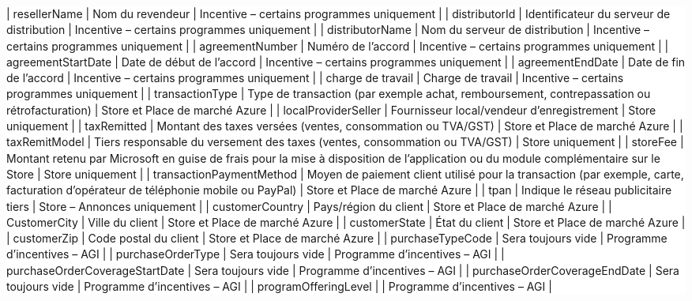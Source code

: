 | resellerName                   | Nom du revendeur                                                                                                                            | Incentive – certains programmes uniquement                                 |
| distributorId                  | Identificateur du serveur de distribution                                                                                                                   | Incentive – certains programmes uniquement                                 |
| distributorName                | Nom du serveur de distribution                                                                                                                         | Incentive – certains programmes uniquement                                 |
| agreementNumber                | Numéro de l’accord                                                                                                                         | Incentive – certains programmes uniquement                                 |
| agreementStartDate             | Date de début de l’accord                                                                                                                     | Incentive – certains programmes uniquement                                 |
| agreementEndDate               | Date de fin de l’accord                                                                                                                       | Incentive – certains programmes uniquement                                 |
| charge de travail                       | Charge de travail                                                                                                                                 | Incentive – certains programmes uniquement                                 |
| transactionType                | Type de transaction (par exemple achat, remboursement, contrepassation ou rétrofacturation)                                                               | Store et Place de marché Azure                                    |
| localProviderSeller            | Fournisseur local/vendeur d’enregistrement                                                                                                          | Store uniquement                                                     |
| taxRemitted                    | Montant des taxes versées (ventes, consommation ou TVA/GST)                                                                                   | Store et Place de marché Azure                                    |
| taxRemitModel                  | Tiers responsable du versement des taxes (ventes, consommation ou TVA/GST)                                                                    | Store uniquement                                                     |
| storeFee                       | Montant retenu par Microsoft en guise de frais pour la mise à disposition de l’application ou du module complémentaire sur le Store                                           | Store uniquement                                                     |
| transactionPaymentMethod       | Moyen de paiement client utilisé pour la transaction (par exemple, carte, facturation d’opérateur de téléphonie mobile ou PayPal)                                | Store et Place de marché Azure                                    |
| tpan                           | Indique le réseau publicitaire tiers                                                                                                     | Store – Annonces uniquement                                               |
| customerCountry                | Pays/région du client                                                                                                                         | Store et Place de marché Azure                                    |
| CustomerCity                   | Ville du client                                                                                                                            | Store et Place de marché Azure                                    |
| customerState                  | État du client                                                                                                                           | Store et Place de marché Azure                                    |
| customerZip                    | Code postal du client                                                                                                                 | Store et Place de marché Azure                                    |
| purchaseTypeCode               | Sera toujours vide                                                                                                                     | Programme d’incentives – AGI                                        |
| purchaseOrderType              | Sera toujours vide                                                                                                                     | Programme d’incentives – AGI                                        |
| purchaseOrderCoverageStartDate | Sera toujours vide                                                                                                                     | Programme d’incentives – AGI                                        |
| purchaseOrderCoverageEndDate   | Sera toujours vide                                                                                                                     | Programme d’incentives – AGI                                        |
| programOfferingLevel           |                                                                                                                                          | Programme d’incentives – AGI                                        |